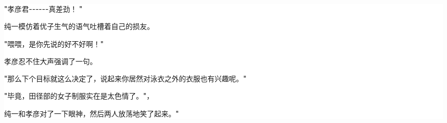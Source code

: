 

 "孝彦君------真差劲！ "



纯一模仿着优子生气的语气吐槽着自己的损友。





 "喂喂，是你先说的好不好啊！"



孝彦忍不住大声强调了一句。



"那么下个目标就这么决定了，说起来你居然对泳衣之外的衣服也有兴趣呢。"



"毕竟，田径部的女子制服实在是太色情了。"，



纯一和孝彦对了一下眼神，然后两人放荡地笑了起来。"


